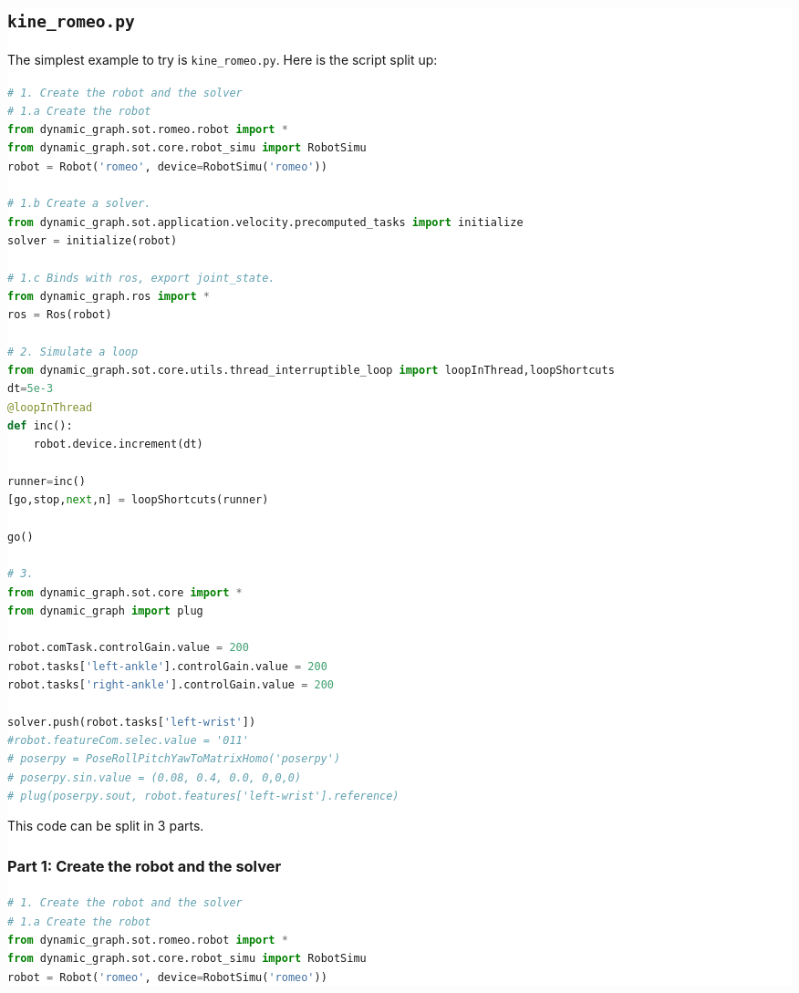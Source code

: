 ## `kine_romeo.py`

The simplest example to try is `kine_romeo.py`.
Here is the script split up:

```python
# 1. Create the robot and the solver
# 1.a Create the robot
from dynamic_graph.sot.romeo.robot import *
from dynamic_graph.sot.core.robot_simu import RobotSimu
robot = Robot('romeo', device=RobotSimu('romeo'))

# 1.b Create a solver.
from dynamic_graph.sot.application.velocity.precomputed_tasks import initialize
solver = initialize(robot)

# 1.c Binds with ros, export joint_state.
from dynamic_graph.ros import *
ros = Ros(robot)

# 2. Simulate a loop
from dynamic_graph.sot.core.utils.thread_interruptible_loop import loopInThread,loopShortcuts
dt=5e-3
@loopInThread
def inc():
    robot.device.increment(dt)

runner=inc()
[go,stop,next,n] = loopShortcuts(runner)

go()

# 3.
from dynamic_graph.sot.core import *
from dynamic_graph import plug

robot.comTask.controlGain.value = 200
robot.tasks['left-ankle'].controlGain.value = 200
robot.tasks['right-ankle'].controlGain.value = 200

solver.push(robot.tasks['left-wrist'])
#robot.featureCom.selec.value = '011'
# poserpy = PoseRollPitchYawToMatrixHomo('poserpy')
# poserpy.sin.value = (0.08, 0.4, 0.0, 0,0,0)
# plug(poserpy.sout, robot.features['left-wrist'].reference)
```

This code can be split in 3 parts.

### Part 1: Create the robot and the solver

```python
# 1. Create the robot and the solver
# 1.a Create the robot
from dynamic_graph.sot.romeo.robot import *
from dynamic_graph.sot.core.robot_simu import RobotSimu
robot = Robot('romeo', device=RobotSimu('romeo'))
```
